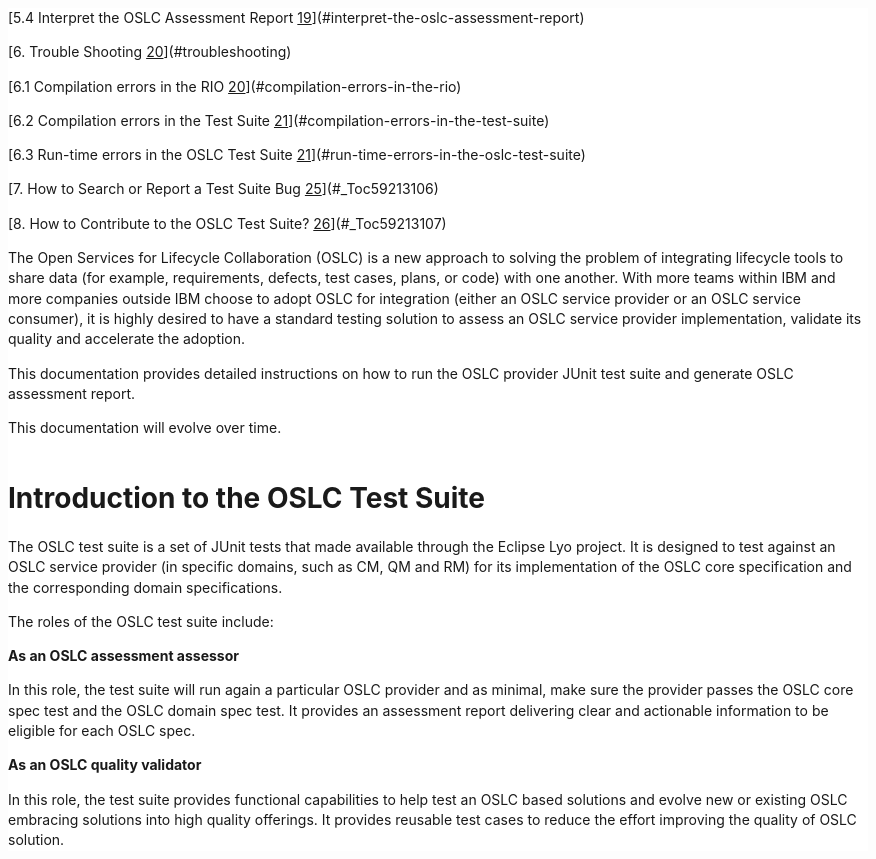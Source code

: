 [5.4 Interpret the OSLC Assessment Report
[19](#interpret-the-oslc-assessment-report)](#interpret-the-oslc-assessment-report)

[6. Trouble Shooting [20](#troubleshooting)](#troubleshooting)

[6.1 Compilation errors in the RIO
[20](#compilation-errors-in-the-rio)](#compilation-errors-in-the-rio)

[6.2 Compilation errors in the Test Suite
[21](#compilation-errors-in-the-test-suite)](#compilation-errors-in-the-test-suite)

[6.3 Run-time errors in the OSLC Test Suite
[21](#run-time-errors-in-the-oslc-test-suite)](#run-time-errors-in-the-oslc-test-suite)

[7. How to Search or Report a Test Suite Bug
[25](#_Toc59213106)](#_Toc59213106)

[8. How to Contribute to the OSLC Test Suite?
[26](#_Toc59213107)](#_Toc59213107)

The Open Services for Lifecycle Collaboration (OSLC) is a new approach
to solving the problem of integrating lifecycle tools to share data (for
example, requirements, defects, test cases, plans, or code) with one
another. With more teams within IBM and more companies outside IBM
choose to adopt OSLC for integration (either an OSLC service provider or
an OSLC service consumer), it is highly desired to have a standard
testing solution to assess an OSLC service provider implementation,
validate its quality and accelerate the adoption.

This documentation provides detailed instructions on how to run the OSLC
provider JUnit test suite and generate OSLC assessment report.

This documentation will evolve over time.

#  Introduction to the OSLC Test Suite

The OSLC test suite is a set of JUnit tests that made available through
the Eclipse Lyo project. It is designed to test against an OSLC service
provider (in specific domains, such as CM, QM and RM) for its
implementation of the OSLC core specification and the corresponding
domain specifications.

The roles of the OSLC test suite include:

**As an OSLC assessment assessor**

In this role, the test suite will run again a particular OSLC provider
and as minimal, make sure the provider passes the OSLC core spec test
and the OSLC domain spec test. It provides an assessment report
delivering clear and actionable information to be eligible for each OSLC
spec.

**As an OSLC quality validator**

In this role, the test suite provides functional capabilities to help
test an OSLC based solutions and evolve new or existing OSLC embracing
solutions into high quality offerings. It provides reusable test cases
to reduce the effort improving the quality of OSLC solution.
